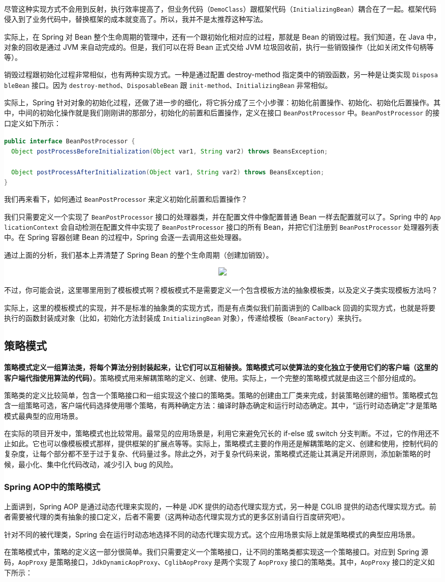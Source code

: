 尽管这种实现方式不会用到反射，执行效率提高了，但业务代码（`DemoClass`）跟框架代码（`InitializingBean`）耦合在了一起。框架代码侵入到了业务代码中，替换框架的成本就变高了。所以，我并不是太推荐这种写法。

实际上，在 Spring 对 Bean 整个生命周期的管理中，还有一个跟初始化相对应的过程，那就是 Bean 的销毁过程。我们知道，在 Java 中，对象的回收是通过 JVM 来自动完成的。但是，我们可以在将 Bean 正式交给 JVM 垃圾回收前，执行一些销毁操作（比如关闭文件句柄等等）。

销毁过程跟初始化过程非常相似，也有两种实现方式。一种是通过配置 destroy-method 指定类中的销毁函数，另一种是让类实现 `DisposableBean` 接口。因为 `destroy-method`、`DisposableBean` 跟 `init-method`、`InitializingBean` 非常相似。

实际上，Spring 针对对象的初始化过程，还做了进一步的细化，将它拆分成了三个小步骤：初始化前置操作、初始化、初始化后置操作。其中，中间的初始化操作就是我们刚刚讲的那部分，初始化的前置和后置操作，定义在接口 `BeanPostProcessor` 中。`BeanPostProcessor` 的接口定义如下所示：

```java
public interface BeanPostProcessor {
  Object postProcessBeforeInitialization(Object var1, String var2) throws BeansException;

  Object postProcessAfterInitialization(Object var1, String var2) throws BeansException;
}
```

我们再来看下，如何通过 `BeanPostProcessor` 来定义初始化前置和后置操作？

我们只需要定义一个实现了 `BeanPostProcessor` 接口的处理器类，并在配置文件中像配置普通 Bean 一样去配置就可以了。Spring 中的 `ApplicationContext` 会自动检测在配置文件中实现了 `BeanPostProcessor` 接口的所有 Bean，并把它们注册到 `BeanPostProcessor` 处理器列表中。在 Spring 容器创建 Bean 的过程中，Spring 会逐一去调用这些处理器。

通过上面的分析，我们基本上弄清楚了 Spring Bean 的整个生命周期（创建加销毁）。

<div align="center">  
<img src="https://img-blog.csdnimg.cn/img_convert/1ead4ffe5aab47a4022b813b4e9d479b.png" width="800px"/>
</div>

不过，你可能会说，这里哪里用到了模板模式啊？模板模式不是需要定义一个包含模板方法的抽象模板类，以及定义子类实现模板方法吗？

实际上，这里的模板模式的实现，并不是标准的抽象类的实现方式，而是有点类似我们前面讲到的 Callback 回调的实现方式，也就是将要执行的函数封装成对象（比如，初始化方法封装成 `InitializingBean` 对象），传递给模板（`BeanFactory`）来执行。

## 策略模式

**策略模式定义一组算法类，将每个算法分别封装起来，让它们可以互相替换。策略模式可以使算法的变化独立于使用它们的客户端（这里的客户端代指使用算法的代码）**。策略模式用来解耦策略的定义、创建、使用。实际上，一个完整的策略模式就是由这三个部分组成的。

策略类的定义比较简单，包含一个策略接口和一组实现这个接口的策略类。策略的创建由工厂类来完成，封装策略创建的细节。策略模式包含一组策略可选，客户端代码选择使用哪个策略，有两种确定方法：编译时静态确定和运行时动态确定。其中，“运行时动态确定”才是策略模式最典型的应用场景。

在实际的项目开发中，策略模式也比较常用。最常见的应用场景是，利用它来避免冗长的 if-else 或 switch 分支判断。不过，它的作用还不止如此。它也可以像模板模式那样，提供框架的扩展点等等。实际上，策略模式主要的作用还是解耦策略的定义、创建和使用，控制代码的复杂度，让每个部分都不至于过于复杂、代码量过多。除此之外，对于复杂代码来说，策略模式还能让其满足开闭原则，添加新策略的时候，最小化、集中化代码改动，减少引入 bug 的风险。

### Spring AOP中的策略模式

上面讲到，Spring AOP 是通过动态代理来实现的，一种是 JDK 提供的动态代理实现方式，另一种是 CGLIB 提供的动态代理实现方式。前者需要被代理的类有抽象的接口定义，后者不需要（这两种动态代理实现方式的更多区别请自行百度研究吧）。

针对不同的被代理类，Spring 会在运行时动态地选择不同的动态代理实现方式。这个应用场景实际上就是策略模式的典型应用场景。

在策略模式中，策略的定义这一部分很简单。我们只需要定义一个策略接口，让不同的策略类都实现这一个策略接口。对应到 Spring 源码，`AopProxy` 是策略接口，`JdkDynamicAopProxy`、`CglibAopProxy` 是两个实现了 `AopProxy` 接口的策略类。其中，`AopProxy` 接口的定义如下所示：
